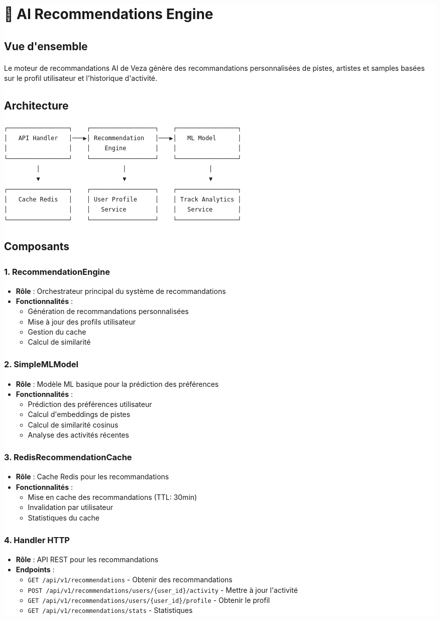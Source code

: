 # 🤖 AI Recommendations Engine

## Vue d'ensemble

Le moteur de recommandations AI de Veza génère des recommandations personnalisées de pistes, artistes et samples basées sur le profil utilisateur et l'historique d'activité.

## Architecture

```
┌─────────────────┐    ┌──────────────────┐    ┌─────────────────┐
│   API Handler   │───▶│ Recommendation   │───▶│   ML Model      │
│                 │    │    Engine        │    │                 │
└─────────────────┘    └──────────────────┘    └─────────────────┘
         │                       │                       │
         ▼                       ▼                       ▼
┌─────────────────┐    ┌──────────────────┐    ┌─────────────────┐
│   Cache Redis   │    │ User Profile     │    │ Track Analytics │
│                 │    │   Service        │    │   Service       │
└─────────────────┘    └──────────────────┘    └─────────────────┘
```

## Composants

### 1. RecommendationEngine
- **Rôle** : Orchestrateur principal du système de recommandations
- **Fonctionnalités** :
  - Génération de recommandations personnalisées
  - Mise à jour des profils utilisateur
  - Gestion du cache
  - Calcul de similarité

### 2. SimpleMLModel
- **Rôle** : Modèle ML basique pour la prédiction des préférences
- **Fonctionnalités** :
  - Prédiction des préférences utilisateur
  - Calcul d'embeddings de pistes
  - Calcul de similarité cosinus
  - Analyse des activités récentes

### 3. RedisRecommendationCache
- **Rôle** : Cache Redis pour les recommandations
- **Fonctionnalités** :
  - Mise en cache des recommandations (TTL: 30min)
  - Invalidation par utilisateur
  - Statistiques du cache

### 4. Handler HTTP
- **Rôle** : API REST pour les recommandations
- **Endpoints** :
  - `GET /api/v1/recommendations` - Obtenir des recommandations
  - `POST /api/v1/recommendations/users/{user_id}/activity` - Mettre à jour l'activité
  - `GET /api/v1/recommendations/users/{user_id}/profile` - Obtenir le profil
  - `GET /api/v1/recommendations/stats` - Statistiques
